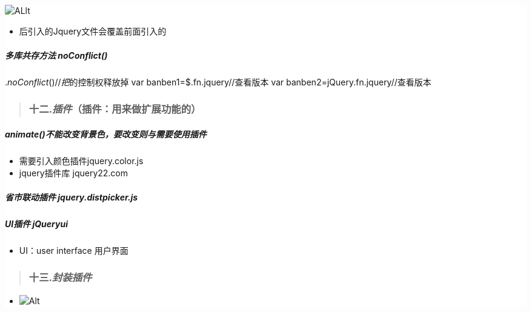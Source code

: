 ![ALlt](img/banben.png)
- 后引入的Jquery文件会覆盖前面引入的
##### 多库共存方法 noConflict()
$.noConflict()//把$的控制权释放掉
var banben1=$.fn.jquery//查看版本
var banben2=jQuery.fn.jquery//查看版本

> ### 十二.*插件*（插件：用来做扩展功能的）
##### animate()不能改变背景色，要改变则与需要使用插件
- 需要引入颜色插件jquery.color.js
- jquery插件库 jquery22.com
##### 省市联动插件 jquery.distpicker.js
##### UI插件 jQueryui
- UI：user interface 用户界面
> ### 十三.*封装插件*
- ![Alt](img/fengzhuang.png)

